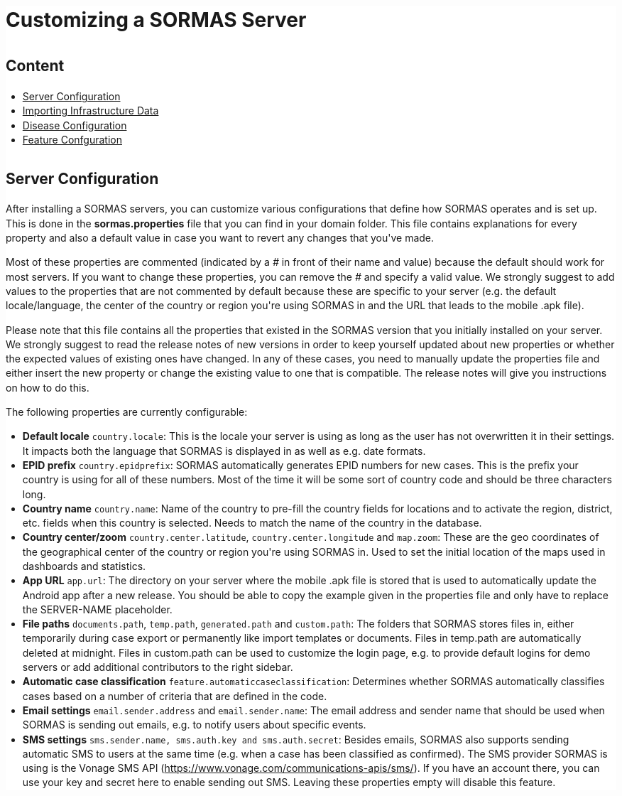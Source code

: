 # Customizing a SORMAS Server

## Content
* [Server Configuration](#server-configuration)
* [Importing Infrastructure Data](#importing-infrastructure-data)
* [Disease Configuration](#disease-configuration)
* [Feature Confguration](#feature-configuration)

## Server Configuration
After installing a SORMAS servers, you can customize various configurations that define how SORMAS operates and is set up. This is done in the **sormas.properties** file that you can find in your domain folder. This file contains explanations for every property and also a default value in case you want to revert any changes that you've made.

Most of these properties are commented (indicated by a *#* in front of their name and value) because the default should work for most servers. If you want to change these properties, you can remove the *#* and specify a valid value. We strongly suggest to add values to the properties that are not commented by default because these are specific to your server (e.g. the default locale/language, the center of the country or region you're using SORMAS in and the URL that leads to the mobile .apk file).

Please note that this file contains all the properties that existed in the SORMAS version that you initially installed on your server. We strongly suggest to read the release notes of new versions in order to keep yourself updated about new properties or whether the expected values of existing ones have changed. In any of these cases, you need to manually update the properties file and either insert the new property or change the existing value to one that is compatible. The release notes will give you instructions on how to do this.

The following properties are currently configurable:

* **Default locale** `country.locale`: This is the locale your server is using as long as the user has not overwritten it in their settings. It impacts both the language that SORMAS is displayed in as well as e.g. date formats.
* **EPID prefix** `country.epidprefix`: SORMAS automatically generates EPID numbers for new cases. This is the prefix your country is using for all of these numbers. Most of the time it will be some sort of country code and should be three characters long.
* **Country name** `country.name`: Name of the country to pre-fill the country fields for locations and to activate the region, district, etc. fields when this country is selected. Needs to match the name of the country in the database.
* **Country center/zoom** `country.center.latitude`, `country.center.longitude` and `map.zoom`: These are the geo coordinates of the geographical center of the country or region you're using SORMAS in. Used to set the initial location of the maps used in dashboards and statistics.
* **App URL** `app.url`: The directory on your server where the mobile .apk file is stored that is used to automatically update the Android app after a new release. You should be able to copy the example given in the properties file and only have to replace the SERVER-NAME placeholder.
* **File paths** `documents.path`, `temp.path`, `generated.path` and `custom.path`: The folders that SORMAS stores files in, either temporarily during case export or permanently like import templates or documents. Files in temp.path are automatically deleted at midnight. Files in custom.path can be used to customize the login page, e.g. to provide default logins for demo servers or add additional contributors to the right sidebar.
* **Automatic case classification** `feature.automaticcaseclassification`: Determines whether SORMAS automatically classifies cases based on a number of criteria that are defined in the code.
* **Email settings** `email.sender.address` and `email.sender.name`: The email address and sender name that should be used when SORMAS is sending out emails, e.g. to notify users about specific events.
* **SMS settings** `sms.sender.name, sms.auth.key and sms.auth.secret`: Besides emails, SORMAS also supports sending automatic SMS to users at the same time (e.g. when a case has been classified as confirmed). The SMS provider SORMAS is using is the Vonage SMS API (https://www.vonage.com/communications-apis/sms/). If you have an account there, you can use your key and secret here to enable sending out SMS. Leaving these properties empty will disable this feature.